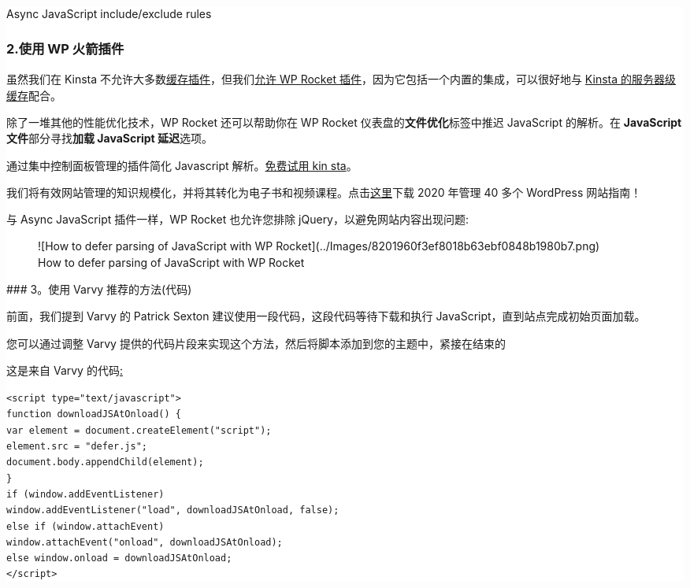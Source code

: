 <figcaption id="caption-attachment-54532" class="wp-caption-text">Async JavaScript include/exclude rules</figcaption>

</figure>

### 2.使用 WP 火箭插件

虽然我们在 Kinsta 不允许大多数[缓存插件](https://kinsta.com/blog/wordpress-caching-plugins/)，但我们[允许 WP Rocket 插件](https://kinsta.com/blog/wp-rocket/)，因为它包括一个内置的集成，可以很好地与 [Kinsta 的服务器级缓存](https://kinsta.com/blog/wordpress-cache/)配合。

除了一堆其他的性能优化技术，WP Rocket 还可以帮助你在 WP Rocket 仪表盘的**文件优化**标签中推迟 JavaScript 的解析。在 **JavaScript 文件**部分寻找**加载 JavaScript 延迟**选项。

通过集中控制面板管理的插件简化 Javascript 解析。[免费试用 kin sta](https://hubs.ly/H0pklC_0)。

<kinsta-video src="https://kinsta.wistia.com/medias/qvfucq5kz6?videoFoam=true&amp;videoWidth=640"></kinsta-video>

我们将有效网站管理的知识规模化，并将其转化为电子书和视频课程。点击[这里](https://kinsta.com/ebooks/wordpress/manage-multiple-wordpress-sites/?utm_campaign=how-to-speed-up-your-wordpress-site&utm_source=blog-knowledgebase&utm_medium=video)下载 2020 年管理 40 多个 WordPress 网站指南！

与 Async JavaScript 插件一样，WP Rocket 也允许您排除 jQuery，以避免网站内容出现问题:

<figure id="attachment_54535" aria-describedby="caption-attachment-54535" style="width: 2015px" class="wp-caption aligncenter">![How to defer parsing of JavaScript with WP Rocket](../Images/8201960f3ef8018b63ebf0848b1980b7.png)

<figcaption id="caption-attachment-54535" class="wp-caption-text">How to defer parsing of JavaScript with WP Rocket</figcaption>

</figure>

 <kinsta-advanced-cta language="en_US" type-int-post="54531" type-int-position="2">### 3。使用 Varvy 推荐的方法(代码)

前面，我们提到 Varvy 的 Patrick Sexton 建议使用一段代码，这段代码等待下载和执行 JavaScript，直到站点完成初始页面加载。

您可以通过调整 Varvy 提供的代码片段来实现这个方法，然后将脚本添加到您的主题中，紧接在结束的

这是来自 Varvy 的代码[:](https://varvy.com/pagespeed/defer-loading-javascript.html)

```
<script type="text/javascript">
function downloadJSAtOnload() {
var element = document.createElement("script");
element.src = "defer.js";
document.body.appendChild(element);
}
if (window.addEventListener)
window.addEventListener("load", downloadJSAtOnload, false);
else if (window.attachEvent)
window.attachEvent("onload", downloadJSAtOnload);
else window.onload = downloadJSAtOnload;
</script>
```
